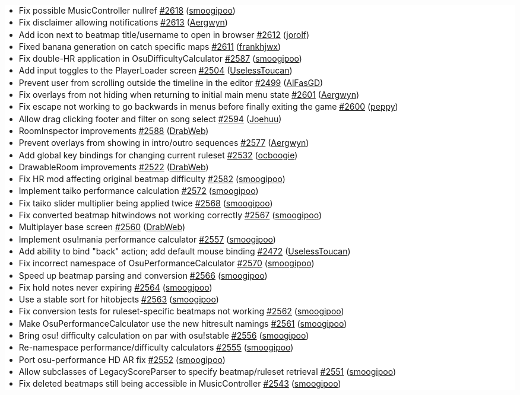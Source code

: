 - Fix possible MusicController nullref [\#2618](https://github.com/ppy/osu/pull/2618) ([smoogipoo](https://github.com/smoogipoo))
- Fix disclaimer allowing notifications [\#2613](https://github.com/ppy/osu/pull/2613) ([Aergwyn](https://github.com/Aergwyn))
- Add icon next to beatmap title/username to open in browser [\#2612](https://github.com/ppy/osu/pull/2612) ([jorolf](https://github.com/jorolf))
- Fixed banana generation on catch specific maps [\#2611](https://github.com/ppy/osu/pull/2611) ([frankhjwx](https://github.com/frankhjwx))
- Fix double-HR application in OsuDifficultyCalculator [\#2587](https://github.com/ppy/osu/pull/2587) ([smoogipoo](https://github.com/smoogipoo))
- Add input toggles to the PlayerLoader screen [\#2504](https://github.com/ppy/osu/pull/2504) ([UselessToucan](https://github.com/UselessToucan))
- Prevent user from scrolling outside the timeline in the editor [\#2499](https://github.com/ppy/osu/pull/2499) ([AlFasGD](https://github.com/AlFasGD))
- Fix overlays from not hiding when returning to initial main menu state [\#2601](https://github.com/ppy/osu/pull/2601) ([Aergwyn](https://github.com/Aergwyn))
- Fix escape not working to go backwards in menus before finally exiting the game [\#2600](https://github.com/ppy/osu/pull/2600) ([peppy](https://github.com/peppy))
- Allow drag clicking footer and filter on song select [\#2594](https://github.com/ppy/osu/pull/2594) ([Joehuu](https://github.com/Joehuu))
- RoomInspector improvements [\#2588](https://github.com/ppy/osu/pull/2588) ([DrabWeb](https://github.com/DrabWeb))
- Prevent overlays from showing in intro/outro sequences [\#2577](https://github.com/ppy/osu/pull/2577) ([Aergwyn](https://github.com/Aergwyn))
- Add global key bindings for changing current ruleset [\#2532](https://github.com/ppy/osu/pull/2532) ([ocboogie](https://github.com/ocboogie))
- DrawableRoom improvements [\#2522](https://github.com/ppy/osu/pull/2522) ([DrabWeb](https://github.com/DrabWeb))
- Fix HR mod affecting original beatmap difficulty [\#2582](https://github.com/ppy/osu/pull/2582) ([smoogipoo](https://github.com/smoogipoo))
- Implement taiko performance calculation [\#2572](https://github.com/ppy/osu/pull/2572) ([smoogipoo](https://github.com/smoogipoo))
- Fix taiko slider multiplier being applied twice [\#2568](https://github.com/ppy/osu/pull/2568) ([smoogipoo](https://github.com/smoogipoo))
- Fix converted beatmap hitwindows not working correctly [\#2567](https://github.com/ppy/osu/pull/2567) ([smoogipoo](https://github.com/smoogipoo))
- Multiplayer base screen [\#2560](https://github.com/ppy/osu/pull/2560) ([DrabWeb](https://github.com/DrabWeb))
- Implement osu!mania performance calculator [\#2557](https://github.com/ppy/osu/pull/2557) ([smoogipoo](https://github.com/smoogipoo))
- Add ability to bind "back" action; add default mouse binding [\#2472](https://github.com/ppy/osu/pull/2472) ([UselessToucan](https://github.com/UselessToucan))
- Fix incorrect namespace of OsuPerformanceCalculator [\#2570](https://github.com/ppy/osu/pull/2570) ([smoogipoo](https://github.com/smoogipoo))
- Speed up beatmap parsing and conversion [\#2566](https://github.com/ppy/osu/pull/2566) ([smoogipoo](https://github.com/smoogipoo))
- Fix hold notes never expiring [\#2564](https://github.com/ppy/osu/pull/2564) ([smoogipoo](https://github.com/smoogipoo))
- Use a stable sort for hitobjects [\#2563](https://github.com/ppy/osu/pull/2563) ([smoogipoo](https://github.com/smoogipoo))
- Fix conversion tests for ruleset-specific beatmaps not working [\#2562](https://github.com/ppy/osu/pull/2562) ([smoogipoo](https://github.com/smoogipoo))
- Make OsuPerformanceCalculator use the new hitresult namings [\#2561](https://github.com/ppy/osu/pull/2561) ([smoogipoo](https://github.com/smoogipoo))
- Bring osu! difficulty calculation on par with osu!stable [\#2556](https://github.com/ppy/osu/pull/2556) ([smoogipoo](https://github.com/smoogipoo))
- Re-namespace performance/difficulty calculators [\#2555](https://github.com/ppy/osu/pull/2555) ([smoogipoo](https://github.com/smoogipoo))
- Port osu-performance HD AR fix [\#2552](https://github.com/ppy/osu/pull/2552) ([smoogipoo](https://github.com/smoogipoo))
- Allow subclasses of LegacyScoreParser to specify beatmap/ruleset retrieval [\#2551](https://github.com/ppy/osu/pull/2551) ([smoogipoo](https://github.com/smoogipoo))
- Fix deleted beatmaps still being accessible in MusicController [\#2543](https://github.com/ppy/osu/pull/2543) ([smoogipoo](https://github.com/smoogipoo))